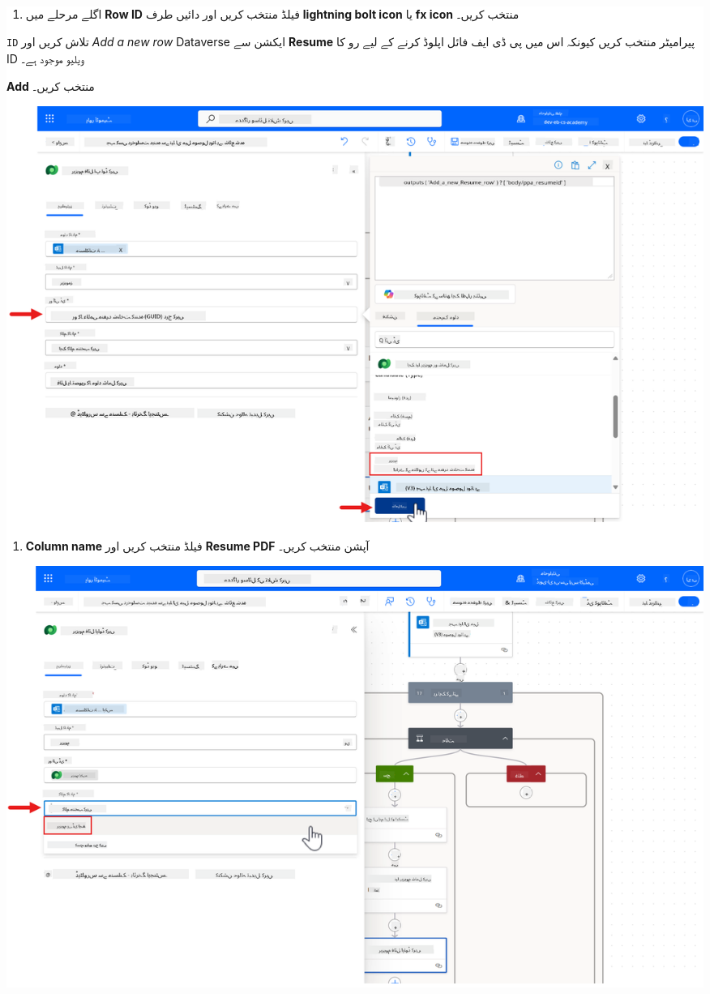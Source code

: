 1. اگلے مرحلے میں **Row ID** فیلڈ منتخب کریں اور دائیں طرف **lightning bolt icon** یا **fx icon** منتخب کریں۔

`ID` تلاش کریں اور _Add a new row_ Dataverse ایکشن سے **Resume** پیرامیٹر منتخب کریں کیونکہ اس میں پی ڈی ایف فائل اپلوڈ کرنے کے لیے رو کا ID ویلیو موجود ہے۔

**Add** منتخب کریں۔

![Row ID منتخب کریں](../../../../../translated_images/3.1_33_RowIDParameter.9824c6b5ea5edf0ce018140c20431a97c2e750d61bcb787f67da260acb6a3838.ur.png)

1. **Column name** فیلڈ منتخب کریں اور **Resume PDF** آپشن منتخب کریں۔

![Column name پیرامیٹر ترتیب دیں](../../../../../translated_images/3.1_34_ColumnNameParameter.ef4f770cbd84cae5c15cfe06d1bdbe028d0c6d54a2286dab30769fa01c948b71.ur.png)
